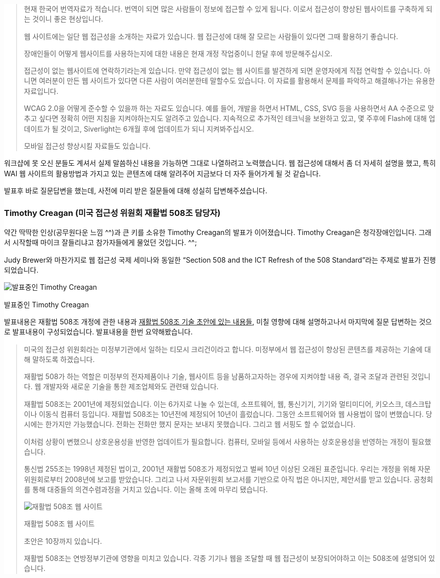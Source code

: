 > 현재 한국어 번역자료가 적습니다. 번역이 되면 많은 사람들이 정보에 접근할 수 있게 됩니다. 이로서 접근성이 향상된 웹사이트를 구축하게 되는 것이니 좋은 현상입니다.
> 
> 웹 사이트에는 일단 웹 접근성을 소개하는 자료가 있습니다. 웹 접근성에 대해 잘 모르는 사람들이 있다면 그때 활용하기 좋습니다.
> 
> 장애인들이 어떻게 웹사이트를 사용하는지에 대한 내용은 현재 개정 작업중이니 한달 후에 방문해주십시오.
> 
> 접근성이 없는 웹사이트에 연락하기라는게 있습니다. 만약 접근성이 없는 웹 사이트를 발견하게 되면 운영자에게 직접 연락할 수 있습니다. 아니면 여러분이 만든 웹 사이트가 있다면 다른 사람이 여러분한테 말할수도 있습니다. 이 자료를 활용해서 문제를 파악하고 해결해나가는 유용한 자료입니다.
> 
> WCAG 2.0을 어떻게 준수할 수 있을까 하는 자료도 있습니다. 예를 들어, 개발을 하면서 HTML, CSS, SVG 등을 사용하면서 AA 수준으로 맞추고 싶다면 정확히 어떤 지침을 지켜야하는지도 알려주고 있습니다. 지속적으로 추가적인 테크닉을 보완하고 있고, 몇 주후에 Flash에 대해 업데이트가 될 것이고, Siverlight는 6개월 후에 업데이트가 되니 지켜봐주십시오.
> 
> 모바일 접근성 향상시킬 자료들도 있습니다.

워크샵에 못 오신 분들도 계셔서 실제 말씀하신 내용을 가능하면 그대로 나열하려고 노력했습니다. 웹 접근성에 대해서 좀 더 자세히 설명을 했고, 특히 WAI 웹 사이트의 활용방법과 가지고 있는 콘텐츠에 대해 알려주어 지금보다 더 자주 들어가게 될 것 같습니다.
  
발표후 바로 질문답변을 했는데, 사전에 미리 받은 질문들에 대해 성실히 답변해주셨습니다.

### Timothy Creagan (미국 접근성 위원회 재활법 508조 담당자)

약간 딱딱한 인상(공무원다운 느낌 ^^)과 큰 키를 소유한 Timothy Creagan의 발표가 이어졌습니다. Timothy Creagan은 청각장애인입니다. 그래서 시작할때 마이크 잘들리냐고 참가자들에게 물었던 것입니다. ^^;

Judy Brewer와 마찬가지로 웹 접근성 국제 세미나와 동일한 &#8220;Section 508 and the ICT Refresh of the 508 Standard&#8221;라는 주제로 발표가 진행되었습니다.

<div style="width: 410px" class="wp-caption aligncenter">
  <img src="http://www.jangkunblog.com/wp/wp-content/uploads/2010/10/20101012_kwag_13.jpg" alt="발표중인 Timothy Creagan" width="400" height="600" />
  
  <p class="wp-caption-text">
    발표중인 Timothy Creagan
  </p>
</div>

발표내용은 재활법 508조 개정에 관한 내용과 <a href="http://www.access-board.gov/sec508/refresh/draft-rule.htm" target="_blank">재활법 508조 기술 초안에 있는 내용들</a>, 미칠 영향에 대해 설명하고나서 마지막에 질문 답변하는 것으로 발표내용이 구성되었습니다. 발표내용을 한번 요약해봤습니다.

> 미국의 접근성 위원회라는 미정부기관에서 일하는 티모시 크리건이라고 합니다. 미정부에서 웹 접근성이 향상된 콘텐츠를 제공하는 기술에 대해 말하도록 하겠습니다.
> 
> 재활법 508가 하는 역할은 미정부의 전자제품이나 기술, 웹사이트 등을 남품하고자하는 경우에 지켜야할 내용 즉, 결국 조달과 관련된 것입니다. 웹 개발자와 새로운 기술을 통한 제조업체와도 관련돼 있습니다.
> 
> 재활법 508조는 2001년에 제정되었습니다. 이는 6가지로 나눌 수 있는데, 소프트웨어, 웹, 통신기기, 기기와 멀티미디어, 키오스크, 데스크탑이나 이동식 컴퓨터 등입니다. 재활법 508조는 10년전에 제정되어 10년이 흘렀습니다. 그동안 소프트웨어와 웹 사용법이 많이 변했습니다. 당시에는 한가지만 가능했습니다. 전화는 전화만 했지 문자는 보내지 못했습니다. 그리고 웹 서핑도 할 수 없었습니다.
> 
> 이처럼 상황이 변했으니 상호운용성을 반영한 업데이트가 필요합니다. 컴퓨터, 모바일 등에서 사용하는 상호운용성을 반영하는 개정이 필요했습니다.
> 
> 통신법 255조는 1998년 제정된 법이고, 2001년 재활법 508조가 제정되었고 벌써 10년 이상된 오래된 표준입니다. 우리는 개정을 위해 자문위원회로부터 2008년에 보고를 받았습니다. 그리고 나서 자문위원회 보고서를 기반으로 아직 법은 아니지만, 제안서를 받고 있습니다. 공청회를 통해 대중들의 의견수렴과정을 거치고 있습니다. 이는 올해 초에 마무리 됐습니다.
> 
> <div style="width: 610px" class="wp-caption aligncenter">
>   <img src="http://www.jangkunblog.com/wp/wp-content/uploads/2010/10/20101012_kwag_14.jpg" alt="재활법 508조 웹 사이트" width="600" height="398" />
>   
>   <p class="wp-caption-text">
>     재활법 508조 웹 사이트
>   </p>
> </div>
> 
> 초안은 10장까지 있습니다.
> 
> 재활법 508조는 연방정부기관에 영향을 미치고 있습니다. 각종 기기나 웹을 조달할 때 웹 접근성이 보장되어야하고 이는 508조에 설명되어 있습니다.